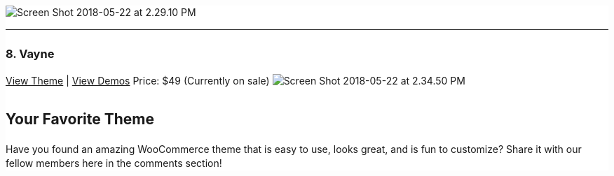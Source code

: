 <img src="https://printaura.com/wp-content/uploads/2018/05/Screen-Shot-2018-05-22-at-2.29.10-PM.png" alt="Screen Shot 2018-05-22 at 2.29.10 PM" width="555" height="760" class="alignnone size-full wp-image-12714085" />


<hr />

<h3>8. Vayne</h3>
<a href="https://themeforest.net/item/vayne-multipurpose-woocommerce-theme/21179210?s_rank=12" rel="noopener" target="_blank">View Theme</a> | <a href="http://preview.themeforest.net/item/vayne-multipurpose-woocommerce-theme/full_screen_preview/21179210?_ga=2.222751899.1048670745.1527017879-1416808455.1527017879&_gac=1.180496085.1527017879.CjwKCAjw_47YBRBxEiwAYuKdw_t6bV0oGGS4O2w9Oz9ShZ3LZRi2L_R-HxQWrk7JblOqWCxTMSpnqBoC_swQAvD_BwE" rel="noopener" target="_blank">View Demos</a>
Price: $49 (Currently on sale)

<img src="https://printaura.com/wp-content/uploads/2018/05/Screen-Shot-2018-05-22-at-2.34.50-PM.png" alt="Screen Shot 2018-05-22 at 2.34.50 PM" width="594" height="770" class="alignnone size-full wp-image-12714088" />


<h2>Your Favorite Theme</h2>
Have you found an amazing WooCommerce theme that is easy to use, looks great, and is fun to customize? Share it with our fellow members here in the comments section!